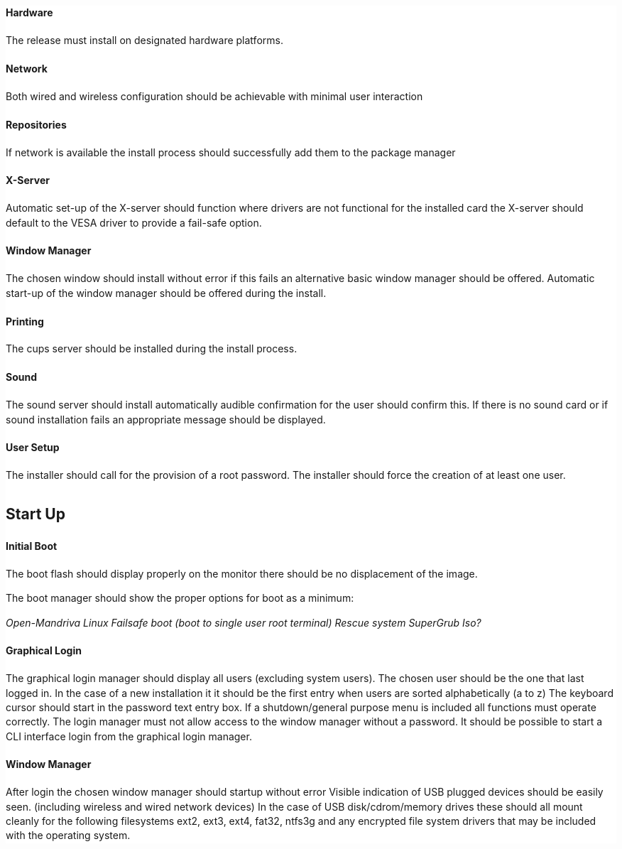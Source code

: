 #### Hardware
The release must install on designated hardware platforms.

#### Network
Both wired and wireless configuration should be achievable with minimal user interaction

#### Repositories
If network is available the install process should successfully add them to the package manager

#### X-Server
Automatic set-up of the X-server should function where drivers are not functional for the installed card the X-server should default to the VESA driver to provide a fail-safe option.

#### Window Manager
The chosen window should install without error if this fails an alternative basic window manager should be offered. Automatic start-up of the window manager should be offered during the install.

#### Printing
The cups server should be installed during the install process.

#### Sound
The sound server should install automatically audible confirmation for the user should confirm this. If there is no sound card or if sound installation fails an appropriate message should be displayed.

#### User Setup
The installer should call for the provision of a root password.
The installer should force the creation of at least one user.


## Start Up
#### Initial Boot
The boot flash should display properly on the monitor there should be no displacement of the image.

The boot manager should show the proper options for boot as a minimum:

*Open-Mandriva Linux
Failsafe boot (boot to single user root terminal)
Rescue system
SuperGrub Iso?*

#### Graphical Login
The graphical login manager should display all users (excluding system users).
The chosen user should be the one that last logged in. In the case of a new installation it it should be the first entry when users are sorted alphabetically (a to z)
The keyboard cursor should start in the password text entry box.
If a shutdown/general purpose menu is included all functions must operate correctly.
The login manager must not allow access to the window manager without a password.
It should be possible to start a CLI interface login from the graphical login manager.
 
#### Window Manager
After login the chosen window manager should startup without error
Visible indication of USB plugged devices should be easily seen. (including wireless and wired network devices)
In the case of USB disk/cdrom/memory drives these should all mount cleanly for the following  filesystems ext2, ext3, ext4, fat32, ntfs3g and any encrypted file system drivers that may be included with the operating system.
